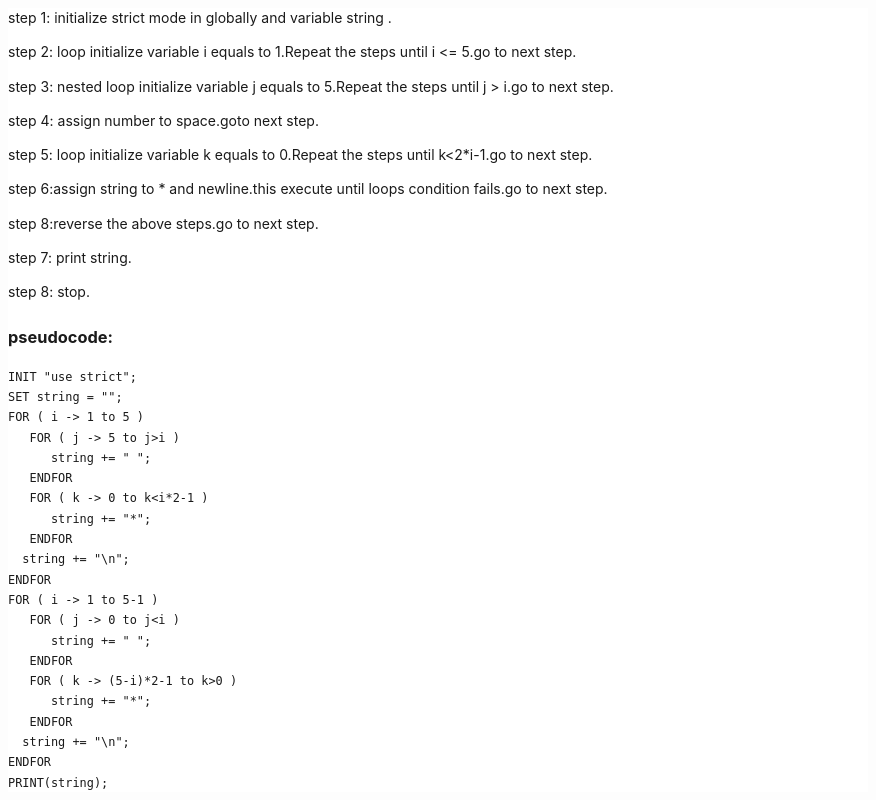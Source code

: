 step 1: initialize strict mode in globally and  variable string .

step 2: loop initialize variable i equals to 1.Repeat the steps until i <= 5.go to next step.

step 3: nested loop initialize variable j equals to 5.Repeat the steps until j > i.go to next step. 

step 4: assign number to space.goto next step.

step 5: loop initialize variable k equals to 0.Repeat the steps until k<2*i-1.go to next step.

step 6:assign string to * and newline.this execute until loops condition fails.go to next step.

step 8:reverse the above steps.go to next step.

step 7: print string.

step 8: stop.

### pseudocode:

```
INIT "use strict";  
SET string = "";
FOR ( i -> 1 to 5 ) 
   FOR ( j -> 5 to j>i ) 
      string += " ";
   ENDFOR 
   FOR ( k -> 0 to k<i*2-1 ) 
      string += "*";
   ENDFOR  
  string += "\n";
ENDFOR  
FOR ( i -> 1 to 5-1 ) 
   FOR ( j -> 0 to j<i )  
      string += " ";
   ENDFOR   
   FOR ( k -> (5-i)*2-1 to k>0 ) 
      string += "*";
   ENDFOR   
  string += "\n";
ENDFOR
PRINT(string);
```